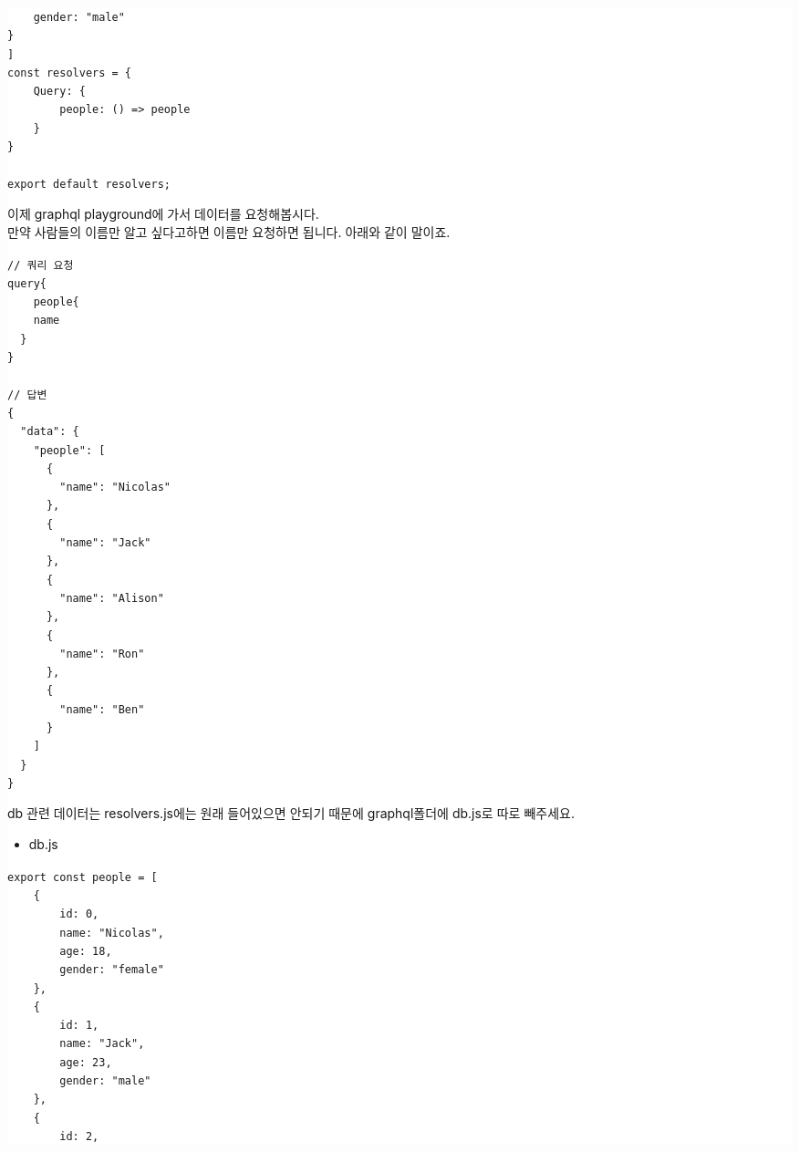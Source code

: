 ````
    gender: "male"
}
]
const resolvers = {
    Query: {
        people: () => people
    }
}

export default resolvers;
````

이제 graphql playground에 가서 데이터를 요청해봅시다.  
만약 사람들의 이름만 알고 싶다고하면 이름만 요청하면 됩니다. 아래와 같이 말이죠.  
`````
// 쿼리 요청
query{
 	people{
    name
  }
}

// 답변
{
  "data": {
    "people": [
      {
        "name": "Nicolas"
      },
      {
        "name": "Jack"
      },
      {
        "name": "Alison"
      },
      {
        "name": "Ron"
      },
      {
        "name": "Ben"
      }
    ]
  }
}
`````

db 관련 데이터는 resolvers.js에는 원래 들어있으면 안되기 때문에 graphql폴더에 db.js로 따로 빼주세요.  
- db.js

````
export const people = [
    {
        id: 0,
        name: "Nicolas",
        age: 18,
        gender: "female"
    },
    {
        id: 1,
        name: "Jack",
        age: 23,
        gender: "male"
    },
    {
        id: 2,
````